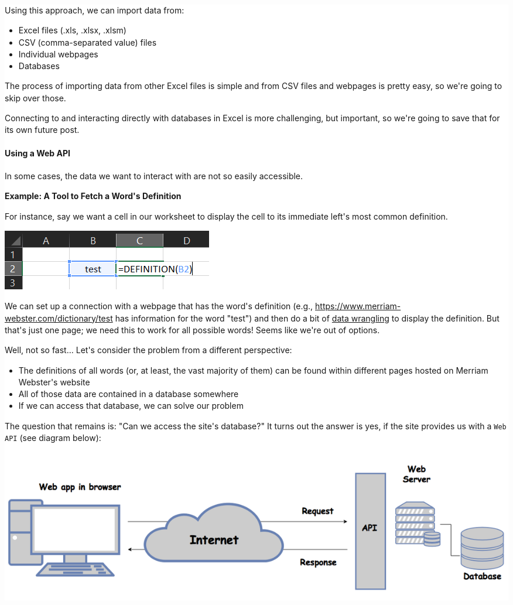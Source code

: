 Using this approach, we can import data from:

- Excel files (.xls, .xlsx, .xlsm)
- CSV (comma-separated value) files
- Individual webpages
- Databases

The process of importing data from other Excel files is simple and from CSV files and webpages is pretty easy, so we're going to skip over those.

Connecting to and interacting directly with databases in Excel is more challenging, but important, so we're going to save that for its own future post.

#### Using a Web API

In some cases, the data we want to interact with are not so easily accessible.

**Example: A Tool to Fetch a Word's Definition**

For instance, say we want a cell in our worksheet to display the cell to its immediate left's most common definition.

![](\images\definition.png)

We can set up a connection with a webpage that has the word's definition (e.g., <a class = "post" href = "https://www.merriam-webster.com/dictionary/test">https://www.merriam-webster.com/dictionary/test</a> has information for the word "test") and then do a bit of <a class = "post" href = "https://en.wikipedia.org/wiki/Data_wrangling">data wrangling</a> to display the definition. But that's just one page; we need this to work for all possible words! Seems like we're out of options.

Well, not so fast... Let's consider the problem from a different perspective:

- The definitions of all words (or, at least, the vast majority of them) can be found within different pages hosted on Merriam Webster's website
- All of those data are contained in a database somewhere
- If we can access that database, we can solve our problem

The question that remains is: "Can we access the site's database?" It turns out the answer is yes, if the site provides us with a `Web API` (see diagram below):

<img src = "\images\web-api.png" width = "100%">

